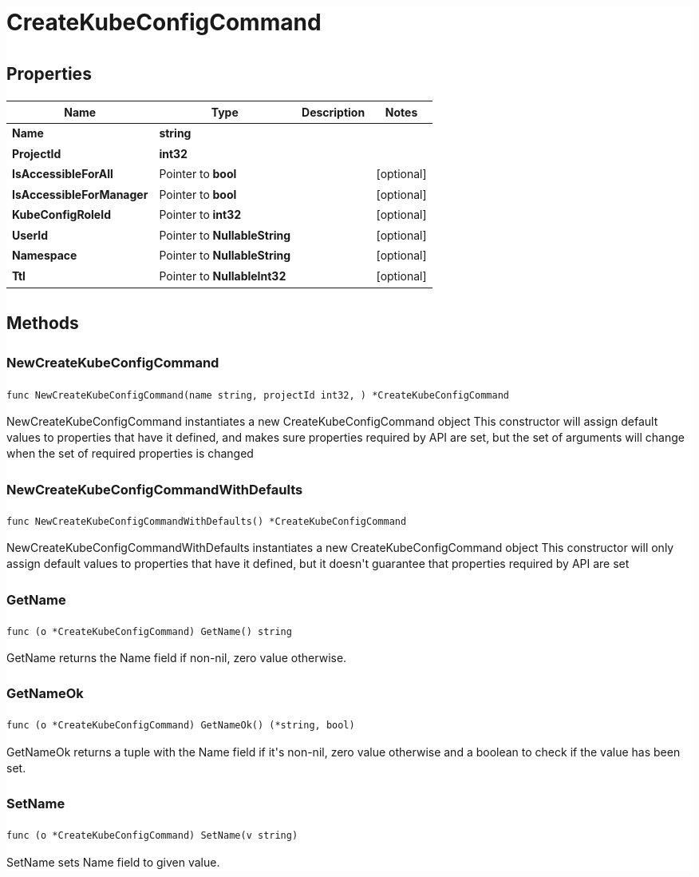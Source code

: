 # CreateKubeConfigCommand

## Properties

Name | Type | Description | Notes
------------ | ------------- | ------------- | -------------
**Name** | **string** |  | 
**ProjectId** | **int32** |  | 
**IsAccessibleForAll** | Pointer to **bool** |  | [optional] 
**IsAccessibleForManager** | Pointer to **bool** |  | [optional] 
**KubeConfigRoleId** | Pointer to **int32** |  | [optional] 
**UserId** | Pointer to **NullableString** |  | [optional] 
**Namespace** | Pointer to **NullableString** |  | [optional] 
**Ttl** | Pointer to **NullableInt32** |  | [optional] 

## Methods

### NewCreateKubeConfigCommand

`func NewCreateKubeConfigCommand(name string, projectId int32, ) *CreateKubeConfigCommand`

NewCreateKubeConfigCommand instantiates a new CreateKubeConfigCommand object
This constructor will assign default values to properties that have it defined,
and makes sure properties required by API are set, but the set of arguments
will change when the set of required properties is changed

### NewCreateKubeConfigCommandWithDefaults

`func NewCreateKubeConfigCommandWithDefaults() *CreateKubeConfigCommand`

NewCreateKubeConfigCommandWithDefaults instantiates a new CreateKubeConfigCommand object
This constructor will only assign default values to properties that have it defined,
but it doesn't guarantee that properties required by API are set

### GetName

`func (o *CreateKubeConfigCommand) GetName() string`

GetName returns the Name field if non-nil, zero value otherwise.

### GetNameOk

`func (o *CreateKubeConfigCommand) GetNameOk() (*string, bool)`

GetNameOk returns a tuple with the Name field if it's non-nil, zero value otherwise
and a boolean to check if the value has been set.

### SetName

`func (o *CreateKubeConfigCommand) SetName(v string)`

SetName sets Name field to given value.
